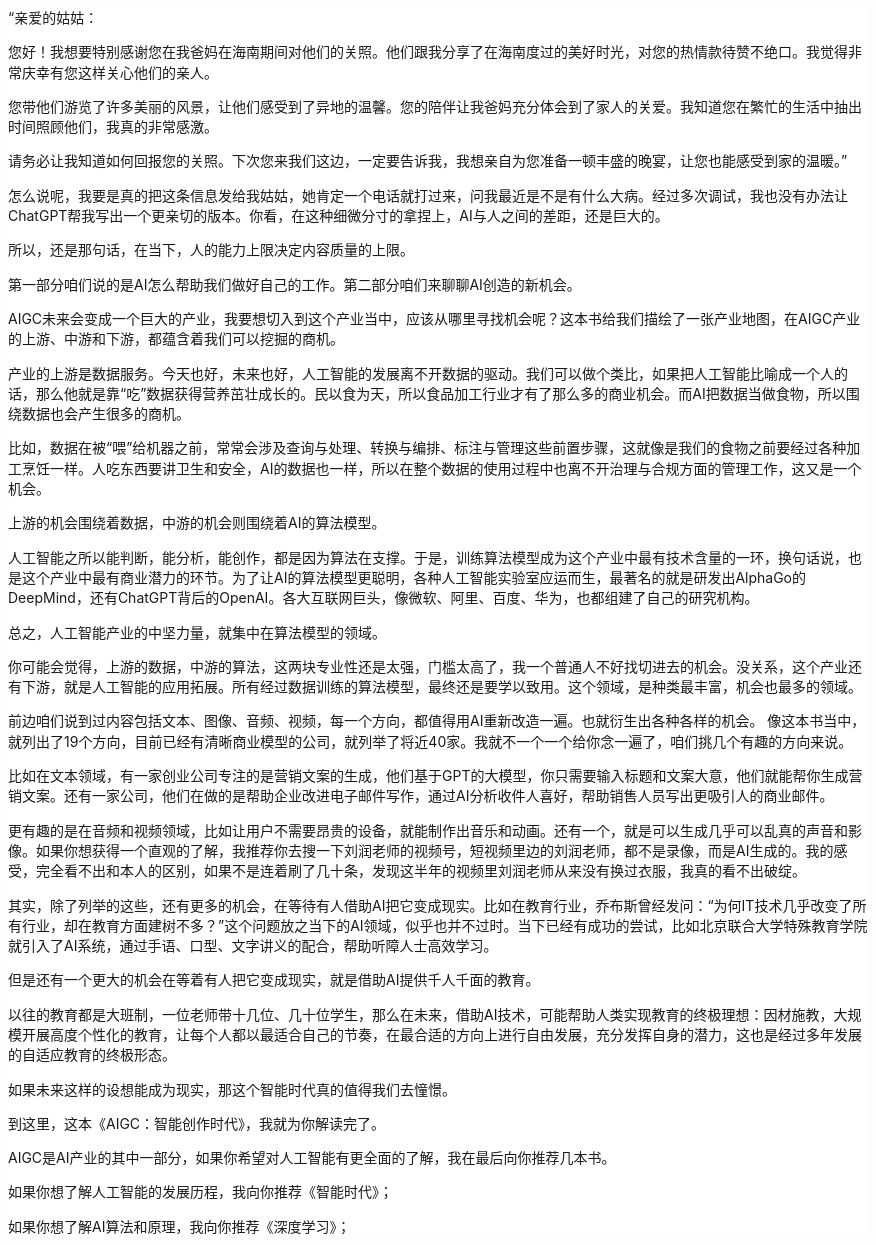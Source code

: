 “亲爱的姑姑：

您好！我想要特别感谢您在我爸妈在海南期间对他们的关照。他们跟我分享了在海南度过的美好时光，对您的热情款待赞不绝口。我觉得非常庆幸有您这样关心他们的亲人。

您带他们游览了许多美丽的风景，让他们感受到了异地的温馨。您的陪伴让我爸妈充分体会到了家人的关爱。我知道您在繁忙的生活中抽出时间照顾他们，我真的非常感激。

请务必让我知道如何回报您的关照。下次您来我们这边，一定要告诉我，我想亲自为您准备一顿丰盛的晚宴，让您也能感受到家的温暖。”

怎么说呢，我要是真的把这条信息发给我姑姑，她肯定一个电话就打过来，问我最近是不是有什么大病。经过多次调试，我也没有办法让ChatGPT帮我写出一个更亲切的版本。你看，在这种细微分寸的拿捏上，AI与人之间的差距，还是巨大的。

所以，还是那句话，在当下，人的能力上限决定内容质量的上限。



第一部分咱们说的是AI怎么帮助我们做好自己的工作。第二部分咱们来聊聊AI创造的新机会。

AIGC未来会变成一个巨大的产业，我要想切入到这个产业当中，应该从哪里寻找机会呢？这本书给我们描绘了一张产业地图，在AIGC产业的上游、中游和下游，都蕴含着我们可以挖掘的商机。

产业的上游是数据服务。今天也好，未来也好，人工智能的发展离不开数据的驱动。我们可以做个类比，如果把人工智能比喻成一个人的话，那么他就是靠“吃”数据获得营养茁壮成长的。民以食为天，所以食品加工行业才有了那么多的商业机会。而AI把数据当做食物，所以围绕数据也会产生很多的商机。

比如，数据在被“喂”给机器之前，常常会涉及查询与处理、转换与编排、标注与管理这些前置步骤，这就像是我们的食物之前要经过各种加工烹饪一样。人吃东西要讲卫生和安全，AI的数据也一样，所以在整个数据的使用过程中也离不开治理与合规方面的管理工作，这又是一个机会。

上游的机会围绕着数据，中游的机会则围绕着AI的算法模型。

人工智能之所以能判断，能分析，能创作，都是因为算法在支撑。于是，训练算法模型成为这个产业中最有技术含量的一环，换句话说，也是这个产业中最有商业潜力的环节。为了让AI的算法模型更聪明，各种人工智能实验室应运而生，最著名的就是研发出AlphaGo的DeepMind，还有ChatGPT背后的OpenAI。各大互联网巨头，像微软、阿里、百度、华为，也都组建了自己的研究机构。

总之，人工智能产业的中坚力量，就集中在算法模型的领域。

你可能会觉得，上游的数据，中游的算法，这两块专业性还是太强，门槛太高了，我一个普通人不好找切进去的机会。没关系，这个产业还有下游，就是人工智能的应用拓展。所有经过数据训练的算法模型，最终还是要学以致用。这个领域，是种类最丰富，机会也最多的领域。

前边咱们说到过内容包括文本、图像、音频、视频，每一个方向，都值得用AI重新改造一遍。也就衍生出各种各样的机会。 像这本书当中，就列出了19个方向，目前已经有清晰商业模型的公司，就列举了将近40家。我就不一个一个给你念一遍了，咱们挑几个有趣的方向来说。

比如在文本领域，有一家创业公司专注的是营销文案的生成，他们基于GPT的大模型，你只需要输入标题和文案大意，他们就能帮你生成营销文案。还有一家公司，他们在做的是帮助企业改进电子邮件写作，通过AI分析收件人喜好，帮助销售人员写出更吸引人的商业邮件。

更有趣的是在音频和视频领域，比如让用户不需要昂贵的设备，就能制作出音乐和动画。还有一个，就是可以生成几乎可以乱真的声音和影像。如果你想获得一个直观的了解，我推荐你去搜一下刘润老师的视频号，短视频里边的刘润老师，都不是录像，而是AI生成的。我的感受，完全看不出和本人的区别，如果不是连着刷了几十条，发现这半年的视频里刘润老师从来没有换过衣服，我真的看不出破绽。

其实，除了列举的这些，还有更多的机会，在等待有人借助AI把它变成现实。比如在教育行业，乔布斯曾经发问：“为何IT技术几乎改变了所有行业，却在教育方面建树不多？”这个问题放之当下的AI领域，似乎也并不过时。当下已经有成功的尝试，比如北京联合大学特殊教育学院就引入了AI系统，通过手语、口型、文字讲义的配合，帮助听障人士高效学习。

但是还有一个更大的机会在等着有人把它变成现实，就是借助AI提供千人千面的教育。

以往的教育都是大班制，一位老师带十几位、几十位学生，那么在未来，借助AI技术，可能帮助人类实现教育的终极理想：因材施教，大规模开展高度个性化的教育，让每个人都以最适合自己的节奏，在最合适的方向上进行自由发展，充分发挥自身的潜力，这也是经过多年发展的自适应教育的终极形态。

如果未来这样的设想能成为现实，那这个智能时代真的值得我们去憧憬。



到这里，这本《AIGC：智能创作时代》，我就为你解读完了。

AIGC是AI产业的其中一部分，如果你希望对人工智能有更全面的了解，我在最后向你推荐几本书。

如果你想了解人工智能的发展历程，我向你推荐《智能时代》；

如果你想了解AI算法和原理，我向你推荐《深度学习》；
